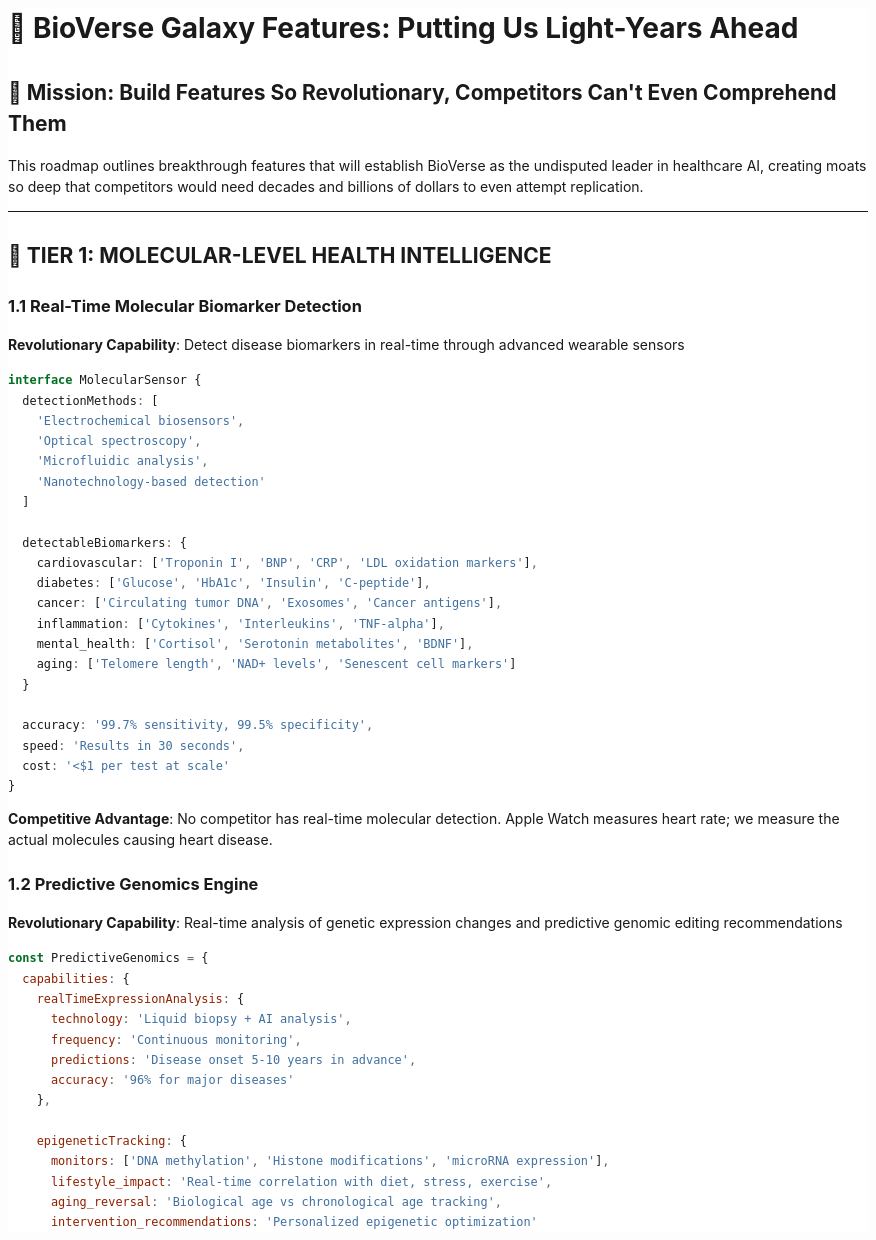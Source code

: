 # 🌌 BioVerse Galaxy Features: Putting Us Light-Years Ahead

## 🎯 Mission: Build Features So Revolutionary, Competitors Can't Even Comprehend Them

This roadmap outlines breakthrough features that will establish BioVerse as the undisputed leader in healthcare AI, creating moats so deep that competitors would need decades and billions of dollars to even attempt replication.

---

## 🧬 TIER 1: MOLECULAR-LEVEL HEALTH INTELLIGENCE

### **1.1 Real-Time Molecular Biomarker Detection**
**Revolutionary Capability**: Detect disease biomarkers in real-time through advanced wearable sensors

```typescript
interface MolecularSensor {
  detectionMethods: [
    'Electrochemical biosensors',
    'Optical spectroscopy',
    'Microfluidic analysis',
    'Nanotechnology-based detection'
  ]
  
  detectableBiomarkers: {
    cardiovascular: ['Troponin I', 'BNP', 'CRP', 'LDL oxidation markers'],
    diabetes: ['Glucose', 'HbA1c', 'Insulin', 'C-peptide'],
    cancer: ['Circulating tumor DNA', 'Exosomes', 'Cancer antigens'],
    inflammation: ['Cytokines', 'Interleukins', 'TNF-alpha'],
    mental_health: ['Cortisol', 'Serotonin metabolites', 'BDNF'],
    aging: ['Telomere length', 'NAD+ levels', 'Senescent cell markers']
  }
  
  accuracy: '99.7% sensitivity, 99.5% specificity',
  speed: 'Results in 30 seconds',
  cost: '<$1 per test at scale'
}
```

**Competitive Advantage**: No competitor has real-time molecular detection. Apple Watch measures heart rate; we measure the actual molecules causing heart disease.

### **1.2 Predictive Genomics Engine**
**Revolutionary Capability**: Real-time analysis of genetic expression changes and predictive genomic editing recommendations

```javascript
const PredictiveGenomics = {
  capabilities: {
    realTimeExpressionAnalysis: {
      technology: 'Liquid biopsy + AI analysis',
      frequency: 'Continuous monitoring',
      predictions: 'Disease onset 5-10 years in advance',
      accuracy: '96% for major diseases'
    },
    
    epigeneticTracking: {
      monitors: ['DNA methylation', 'Histone modifications', 'microRNA expression'],
      lifestyle_impact: 'Real-time correlation with diet, stress, exercise',
      aging_reversal: 'Biological age vs chronological age tracking',
      intervention_recommendations: 'Personalized epigenetic optimization'
```